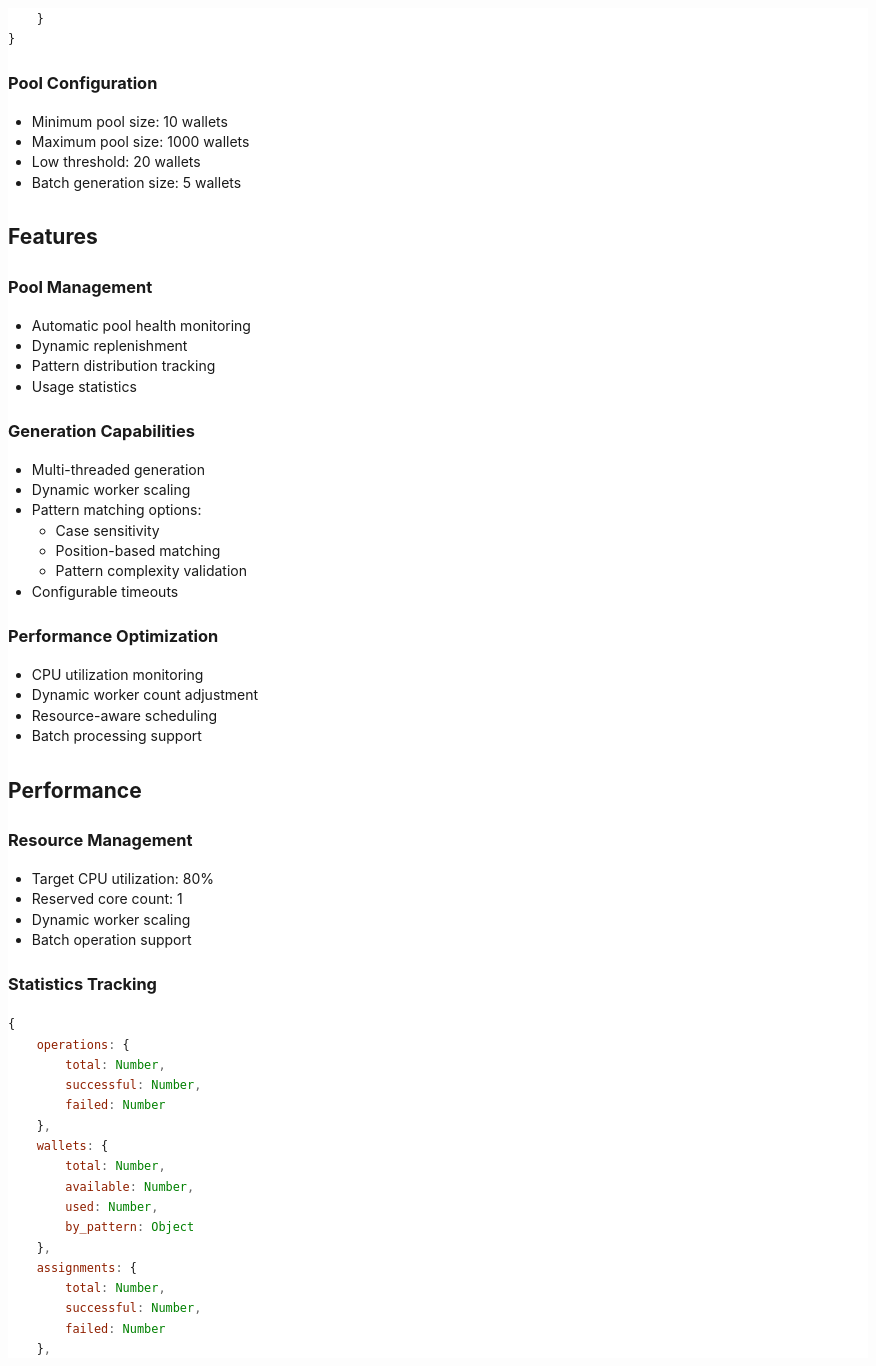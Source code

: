 ```javascript
    }
}
```

### Pool Configuration
- Minimum pool size: 10 wallets
- Maximum pool size: 1000 wallets
- Low threshold: 20 wallets
- Batch generation size: 5 wallets

## Features

### Pool Management
- Automatic pool health monitoring
- Dynamic replenishment
- Pattern distribution tracking
- Usage statistics

### Generation Capabilities
- Multi-threaded generation
- Dynamic worker scaling
- Pattern matching options:
  - Case sensitivity
  - Position-based matching
  - Pattern complexity validation
- Configurable timeouts

### Performance Optimization
- CPU utilization monitoring
- Dynamic worker count adjustment
- Resource-aware scheduling
- Batch processing support

## Performance

### Resource Management
- Target CPU utilization: 80%
- Reserved core count: 1
- Dynamic worker scaling
- Batch operation support

### Statistics Tracking
```javascript
{
    operations: {
        total: Number,
        successful: Number,
        failed: Number
    },
    wallets: {
        total: Number,
        available: Number,
        used: Number,
        by_pattern: Object
    },
    assignments: {
        total: Number,
        successful: Number,
        failed: Number
    },
```